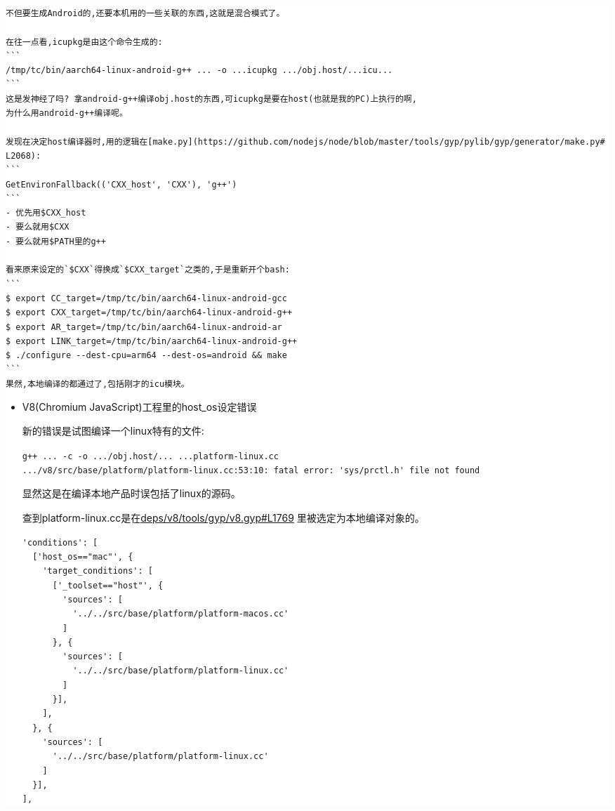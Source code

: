     不但要生成Android的,还要本机用的一些关联的东西,这就是混合模式了。

    在往一点看,icupkg是由这个命令生成的:
    ```
    /tmp/tc/bin/aarch64-linux-android-g++ ... -o ...icupkg .../obj.host/...icu...
    ```
    这是发神经了吗? 拿android-g++编译obj.host的东西,可icupkg是要在host(也就是我的PC)上执行的啊,
    为什么用android-g++编译呢。
    
    发现在决定host编译器时,用的逻辑在[make.py](https://github.com/nodejs/node/blob/master/tools/gyp/pylib/gyp/generator/make.py#L2068):
    ```
    GetEnvironFallback(('CXX_host', 'CXX'), 'g++')
    ```
    - 优先用$CXX_host
    - 要么就用$CXX
    - 要么就用$PATH里的g++
    
    看来原来设定的`$CXX`得换成`$CXX_target`之类的,于是重新开个bash:
    ```
    $ export CC_target=/tmp/tc/bin/aarch64-linux-android-gcc
    $ export CXX_target=/tmp/tc/bin/aarch64-linux-android-g++
    $ export AR_target=/tmp/tc/bin/aarch64-linux-android-ar
    $ export LINK_target=/tmp/tc/bin/aarch64-linux-android-g++
    $ ./configure --dest-cpu=arm64 --dest-os=android && make
    ```
    果然,本地编译的都通过了,包括刚才的icu模块。
    
- V8(Chromium JavaScript)工程里的host_os设定错误
    
    新的错误是试图编译一个linux特有的文件:
    ```
    g++ ... -c -o .../obj.host/... ...platform-linux.cc
    .../v8/src/base/platform/platform-linux.cc:53:10: fatal error: 'sys/prctl.h' file not found
    ```
    显然这是在编译本地产品时误包括了linux的源码。
    
    查到platform-linux.cc是在[deps/v8/tools/gyp/v8.gyp#L1769](https://github.com/nodejs/node/blob/master/deps/v8/tools/gyp/v8.gyp#L1769)
    里被选定为本地编译对象的。
    ```
    'conditions': [
      ['host_os=="mac"', {
        'target_conditions': [
          ['_toolset=="host"', {
            'sources': [
              '../../src/base/platform/platform-macos.cc'
            ]
          }, {
            'sources': [
              '../../src/base/platform/platform-linux.cc'
            ]
          }],
        ],
      }, {
        'sources': [
          '../../src/base/platform/platform-linux.cc'
        ]
      }],
    ],
    ```
    